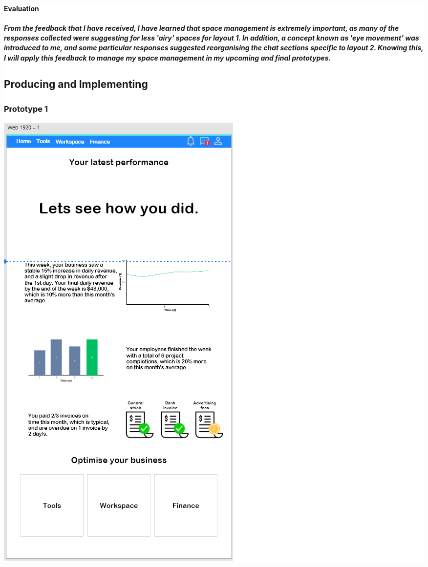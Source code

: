 
#### **Evaluation**

##### From the feedback that I have received, I have **learned** that space management is extremely important, as many of the responses collected were suggesting for less 'airy' spaces for layout 1. In addition, a concept known as 'eye movement' was introduced to me, and some particular responses suggested reorganising the chat sections specific to layout 2. Knowing this, I will apply this feedback to manage my space management in my upcoming and final prototypes.

## Producing and Implementing

### **Prototype 1**

![Prototype1](images/prototype1.png)
